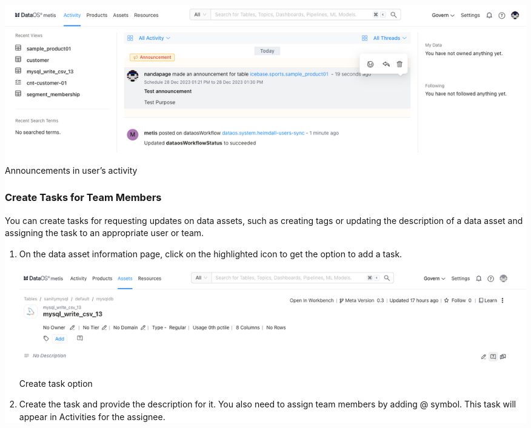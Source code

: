 ![Announcements in user’s activity](navigating_metis_ui_how_to_guide/announcement_created.png)

Announcements in user’s activity

### **Create Tasks for Team Members**

You can create tasks for requesting updates on data assets, such as creating tags or updating the description of a data asset and assigning the task to an appropriate user or team.

1. On the data asset information page, click on the highlighted icon to get the option to add a task.
    
    ![Create task option](navigating_metis_ui_how_to_guide/create_task_option.png)
    
    Create task option
    
2. Create the task and provide the description for it. You also need to assign team members by adding @ symbol. This task will appear in Activities for the assignee.
    